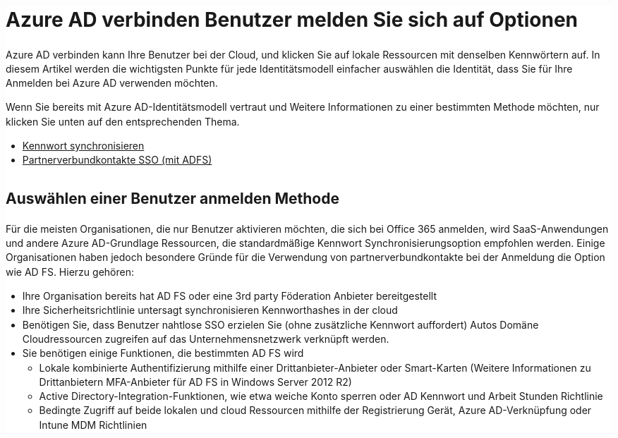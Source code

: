 <properties
    pageTitle="Azure AD verbinden: Benutzer anmelden | Microsoft Azure"
    description="Azure AD verbinden Benutzer anmelden für benutzerdefinierte Einstellungen."
    services="active-directory"
    documentationCenter=""
    authors="billmath"
    manager="femila"
    editor="curtand"/>

<tags
    ms.service="active-directory"
    ms.workload="identity"
    ms.tgt_pltfrm="na"
    ms.devlang="na"
    ms.topic="article"
    ms.date="10/16/2016"
    ms.author="billmath"/>



# <a name="azure-ad-connect-user-sign-on-options"></a>Azure AD verbinden Benutzer melden Sie sich auf Optionen

Azure AD verbinden kann Ihre Benutzer bei der Cloud, und klicken Sie auf lokale Ressourcen mit denselben Kennwörtern auf. In diesem Artikel werden die wichtigsten Punkte für jede Identitätsmodell einfacher auswählen die Identität, dass Sie für Ihre Anmelden bei Azure AD verwenden möchten.

Wenn Sie bereits mit Azure AD-Identitätsmodell vertraut und Weitere Informationen zu einer bestimmten Methode möchten, nur klicken Sie unten auf den entsprechenden Thema.

* [Kennwort synchronisieren](#password-synchronization)
* [Partnerverbundkontakte SSO (mit ADFS)](#federation-using-a-new-or-existing-ad-fs-in-windows-server-2012-r2-farm)


## <a name="choosing-a-user-sign-in-method"></a>Auswählen einer Benutzer anmelden Methode
Für die meisten Organisationen, die nur Benutzer aktivieren möchten, die sich bei Office 365 anmelden, wird SaaS-Anwendungen und andere Azure AD-Grundlage Ressourcen, die standardmäßige Kennwort Synchronisierungsoption empfohlen werden.
Einige Organisationen haben jedoch besondere Gründe für die Verwendung von partnerverbundkontakte bei der Anmeldung die Option wie AD FS.  Hierzu gehören:

- Ihre Organisation bereits hat AD FS oder eine 3rd party Föderation Anbieter bereitgestellt
- Ihre Sicherheitsrichtlinie untersagt synchronisieren Kennworthashes in der cloud
- Benötigen Sie, dass Benutzer nahtlose SSO erzielen Sie (ohne zusätzliche Kennwort auffordert) Autos Domäne Cloudressourcen zugreifen auf das Unternehmensnetzwerk verknüpft werden.
- Sie benötigen einige Funktionen, die bestimmten AD FS wird
    - Lokale kombinierte Authentifizierung mithilfe einer Drittanbieter-Anbieter oder Smart-Karten (Weitere Informationen zu Drittanbietern MFA-Anbieter für AD FS in Windows Server 2012 R2)
    - Active Directory-Integration-Funktionen, wie etwa weiche Konto sperren oder AD Kennwort und Arbeit Stunden Richtlinie
    - Bedingte Zugriff auf beide lokalen und cloud Ressourcen mithilfe der Registrierung Gerät, Azure AD-Verknüpfung oder Intune MDM Richtlinien
